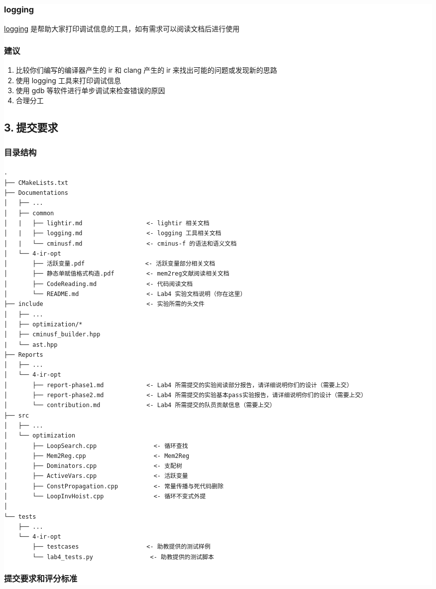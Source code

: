 
### logging

[logging](../common/logging.md) 是帮助大家打印调试信息的工具，如有需求可以阅读文档后进行使用

### 建议

1. 比较你们编写的编译器产生的 ir 和 clang 产生的 ir 来找出可能的问题或发现新的思路
2. 使用 logging 工具来打印调试信息
2. 使用 gdb 等软件进行单步调试来检查错误的原因
3. 合理分工

## 3. 提交要求

### 目录结构

```
.
├── CMakeLists.txt
├── Documentations
│   ├── ...
│   ├── common
│   |   ├── lightir.md                  <- lightir 相关文档
│   |   ├── logging.md                  <- logging 工具相关文档
│   |   └── cminusf.md                  <- cminus-f 的语法和语义文档
│   └── 4-ir-opt
│       ├── 活跃变量.pdf                 <- 活跃变量部分相关文档
│       ├── 静态单赋值格式构造.pdf         <- mem2reg文献阅读相关文档
│       ├── CodeReading.md              <- 代码阅读文档
│       └── README.md                   <- Lab4 实验文档说明（你在这里）
├── include                             <- 实验所需的头文件
│   ├── ...
│   ├── optimization/*
│   ├── cminusf_builder.hpp
|   └── ast.hpp
├── Reports
│   ├── ...
│   └── 4-ir-opt
│       ├── report-phase1.md            <- Lab4 所需提交的实验阅读部分报告，请详细说明你们的设计（需要上交）
│       ├── report-phase2.md            <- Lab4 所需提交的实验基本pass实验报告，请详细说明你们的设计（需要上交）
│       └── contribution.md             <- Lab4 所需提交的队员贡献信息（需要上交）
├── src
│   ├── ...
│   └── optimization
│       ├── LoopSearch.cpp                <- 循环查找
│       ├── Mem2Reg.cpp                   <- Mem2Reg
│       ├── Dominators.cpp                <- 支配树
│       ├── ActiveVars.cpp                <- 活跃变量
│       ├── ConstPropagation.cpp          <- 常量传播与死代码删除
│       └── LoopInvHoist.cpp              <- 循环不变式外提        
│       
└── tests
    ├── ...
    └── 4-ir-opt
        ├── testcases                   <- 助教提供的测试样例
        └── lab4_tests.py                <- 助教提供的测试脚本

```
### 提交要求和评分标准
